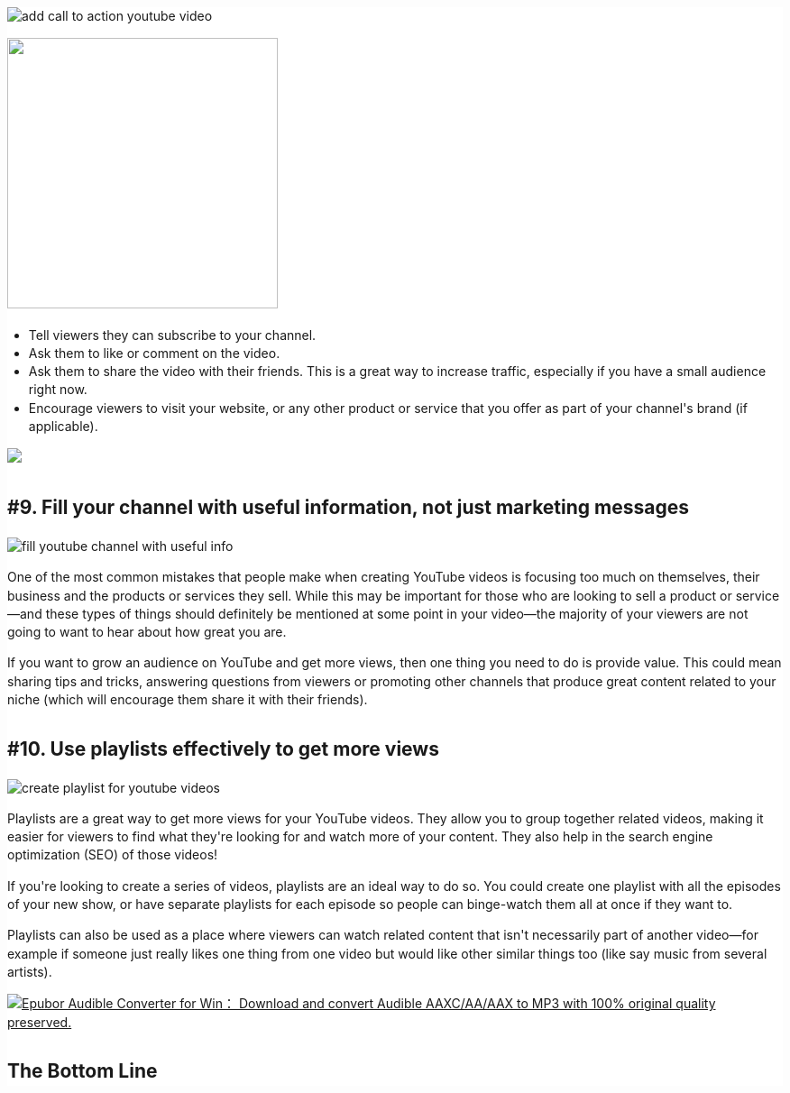 ![add call to action youtube video](https://images.wondershare.com/filmora/article-images/2022/09/add-call-to-action-youtube-video.jpg)


<a href="https://natural-cycles.sjv.io/c/5597632/2072199/17885" target="_top" id="2072199"><img src="//a.impactradius-go.com/display-ad/17885-2072199" border="0" alt="" width="300" height="300"/></a><img height="0" width="0" src="https://imp.pxf.io/i/5597632/2072199/17885" style="position:absolute;visibility:hidden;" border="0" />

* Tell viewers they can subscribe to your channel.
* Ask them to like or comment on the video.
* Ask them to share the video with their friends. This is a great way to increase traffic, especially if you have a small audience right now.
* Encourage viewers to visit your website, or any other product or service that you offer as part of your channel's brand (if applicable).


<a href="https://secure.2checkout.com/order/checkout.php?PRODS=4729320&QTY=1&AFFILIATE=108875&CART=1"><img src="https://secure.avangate.com/images/merchant/f7f07e7dab09533bc71247a5b29a7373/products/2_iDeviceMessageBox.png" border="0"></a>

## #9\. Fill your channel with useful information, not just marketing messages

![fill youtube channel with useful info](https://images.wondershare.com/filmora/article-images/2022/09/fill-youtube-channel-with-useful-info.jpg)

One of the most common mistakes that people make when creating YouTube videos is focusing too much on themselves, their business and the products or services they sell. While this may be important for those who are looking to sell a product or service—and these types of things should definitely be mentioned at some point in your video—the majority of your viewers are not going to want to hear about how great you are.

If you want to grow an audience on YouTube and get more views, then one thing you need to do is provide value. This could mean sharing tips and tricks, answering questions from viewers or promoting other channels that produce great content related to your niche (which will encourage them share it with their friends).

## #10\. Use playlists effectively to get more views

![create playlist for youtube videos](https://images.wondershare.com/filmora/article-images/2022/09/create-playlist-for-youtube-videos.jpg)

Playlists are a great way to get more views for your YouTube videos. They allow you to group together related videos, making it easier for viewers to find what they're looking for and watch more of your content. They also help in the search engine optimization (SEO) of those videos!

If you're looking to create a series of videos, playlists are an ideal way to do so. You could create one playlist with all the episodes of your new show, or have separate playlists for each episode so people can binge-watch them all at once if they want to.

Playlists can also be used as a place where viewers can watch related content that isn't necessarily part of another video—for example if someone just really likes one thing from one video but would like other similar things too (like say music from several artists).


<a href="https://secure.2checkout.com/order/checkout.php?PRODS=4708689&QTY=1&AFFILIATE=108875&CART=1"><img src="https://www.epubor.com/images/uppic/audible-converter-interface.png" border="0">Epubor Audible Converter for Win： Download and convert Audible AAXC/AA/AAX to MP3 with 100% original quality preserved.</a>

## The Bottom Line
